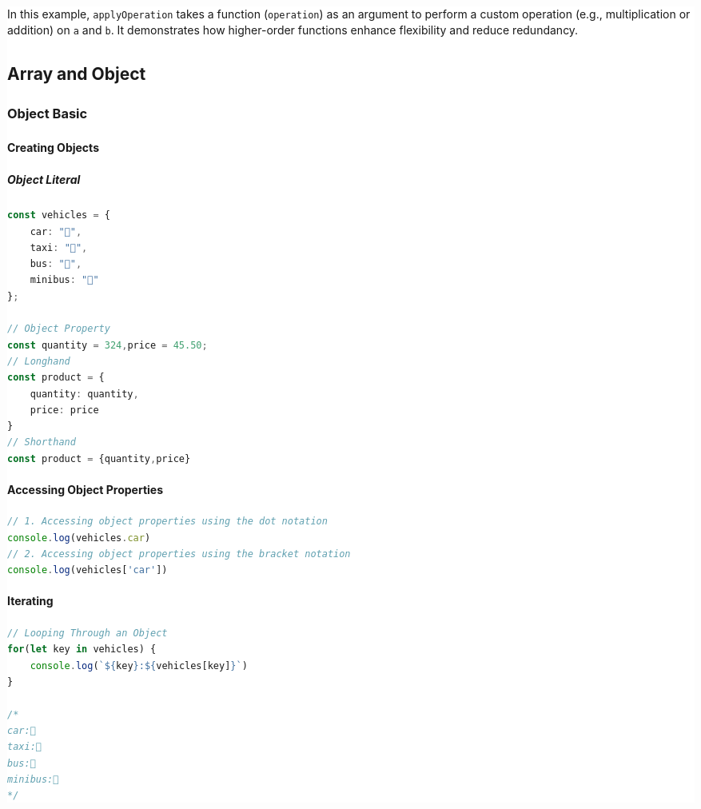 In this example, `applyOperation` takes a function (`operation`) as an argument to perform a custom operation (e.g., multiplication or addition) on `a` and `b`. It demonstrates how higher-order functions enhance flexibility and reduce redundancy.

## Array and Object

### Object Basic

#### Creating Objects

##### Object Literal

```typescript
const vehicles = {
    car: "🚗",
    taxi: "🚕",
    bus: "🚌",
    minibus: "🚐"
};

// Object Property
const quantity = 324,price = 45.50;
// Longhand
const product = {
    quantity: quantity,
    price: price
}
// Shorthand
const product = {quantity,price}
```

#### Accessing Object Properties

```typescript
// 1. Accessing object properties using the dot notation
console.log(vehicles.car)
// 2. Accessing object properties using the bracket notation
console.log(vehicles['car'])
```

#### Iterating

```typescript
// Looping Through an Object
for(let key in vehicles) {
    console.log(`${key}:${vehicles[key]}`)
}

/* 
car:🚗
taxi:🚕
bus:🚌
minibus:🚐
*/
```
